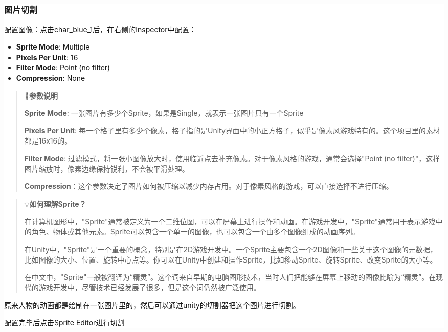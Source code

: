 





### 图片切割

配置图像：点击char_blue_1后，在右侧的Inspector中配置：

- **Sprite Mode**: Multiple
- **Pixels Per Unit**: 16
- **Filter Mode**: Point (no filter)
- **Compression**: None

> 📖**参数说明**
>
> **Sprite Mode**: 一张图片有多少个Sprite，如果是Single，就表示一张图片只有一个Sprite
>
> **Pixels Per Unit**: 每一个格子里有多少个像素，格子指的是Unity界面中的小正方格子，似乎是像素风游戏特有的。这个项目里的素材都是16x16的。
>
> **Filter Mode**: 过滤模式，将一张小图像放大时，使用临近点去补充像素。对于像素风格的游戏，通常会选择"Point (no filter)"，这样图片缩放时，像素边缘保持锐利，不会被平滑处理。
>
> **Compression**：这个参数决定了图片如何被压缩以减少内存占用。对于像素风格的游戏，可以直接选择不进行压缩。

> 💡**如何理解Sprite？**
>
> 在计算机图形中，"Sprite"通常被定义为一个二维位图，可以在屏幕上进行操作和动画。在游戏开发中，"Sprite"通常用于表示游戏中的角色、物体或其他元素。Sprite可以包含一个单一的图像，也可以包含一个由多个图像组成的动画序列。
>
> 在Unity中，"Sprite"是一个重要的概念，特别是在2D游戏开发中。一个Sprite主要包含一个2D图像和一些关于这个图像的元数据，比如图像的大小、位置、旋转中心点等。你可以在Unity中创建和操作Sprite，比如移动Sprite、旋转Sprite、改变Sprite的大小等。
>
> 在中文中，"Sprite"一般被翻译为“精灵”。这个词来自早期的电脑图形技术，当时人们把能够在屏幕上移动的图像比喻为“精灵”。在现代的游戏开发中，尽管技术已经发展了很多，但是这个词仍然被广泛使用。

原来人物的动画都是绘制在一张图片里的，然后可以通过unity的切割器把这个图片进行切割。

配置完毕后点击Sprite Editor进行切割
